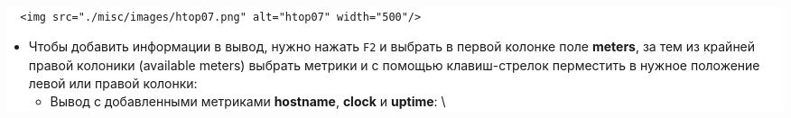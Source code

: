       <img src="./misc/images/htop07.png" alt="htop07" width="500"/>
  - Чтобы добавить информации в вывод, нужно нажать `F2` и выбрать в первой колонке поле **meters**, за тем из крайней правой колоники (available meters) выбрать метрики и с помощью клавиш-стрелок перместить в нужное положение левой или правой колонки:
    - Вывод с добавленными метриками **hostname**, **clock** и **uptime**: \
